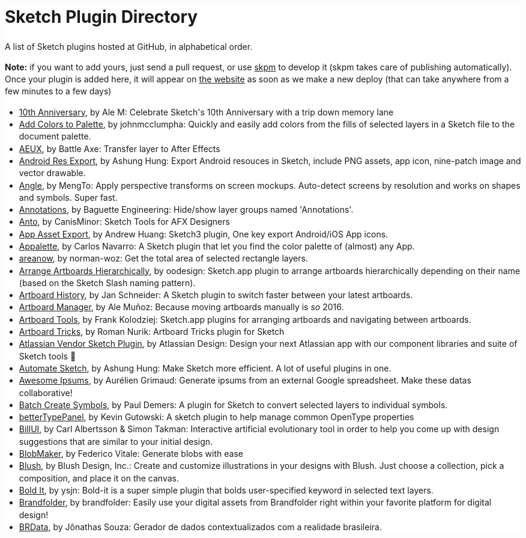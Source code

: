 # Sketch Plugin Directory

A list of Sketch plugins hosted at GitHub, in alphabetical order.

**Note:** if you want to add yours, just send a pull request, or use [skpm](https://skpm.io) to develop it (skpm takes care of publishing automatically). Once your plugin is added here, it will appear on [the website](https://sketchapp.com/extensions/plugins) as soon as we make a new deploy (that can take anywhere from a few minutes to a few days)

- [10th Anniversary](https://github.com/bomberstudios/10th-anniversary), by Ale M: Celebrate Sketch's 10th Anniversary with a trip down memory lane
- [Add Colors to Palette](https://github.com/johnmcclumpha/sketch-add-colors-to-palette), by johnmcclumpha: Quickly and easily add colors from the fills of selected layers in a Sketch file to the document palette.
- [AEUX](https://github.com/google/sketch2ae), by Battle Axe: Transfer layer to After Effects
- [Android Res Export](https://github.com/ashung/android_res_export), by Ashung Hung: Export Android resouces in Sketch, include PNG assets, app icon, nine-patch image and vector drawable.
- [Angle](https://angle.sh), by MengTo: Apply perspective transforms on screen mockups. Auto-detect screens by resolution and works on shapes and symbols. Super fast.
- [Annotations](https://github.com/BaguetteEngineering/annotations-sketch-plugin), by Baguette Engineering: Hide/show layer groups named 'Annotations'.
- [Anto](https://github.com/canisminor1990/anto), by CanisMinor: Sketch Tools for AFX Designers
- [App Asset Export](https://github.com/work4blue/sketch-app-asset-export), by Andrew Huang: Sketch3 plugin, One key export Android/iOS App icons.
- [Appalette](https://github.com/carlosarturo28/appalette), by Carlos Navarro: A Sketch plugin that let you find the color palette of (almost) any App.
- [areanow](https://github.com/norman-woz/areanow), by norman-woz: Get the total area of selected rectangle layers.
- [Arrange Artboards Hierarchically](https://github.com/oodesign/arrange-artboards-hierarchically), by oodesign: Sketch.app plugin to arrange artboards hierarchically depending on their name (based on the Sketch Slash naming pattern).
- [Artboard History](https://github.com/jan-patrick/sketch_artboard-history), by Jan Schneider: A Sketch plugin to switch faster between your latest artboards.
- [Artboard Manager](https://github.com/bomberstudios/artboard-manager#readme), by Ale Muñoz: Because moving artboards manually is *so* 2016.
- [Artboard Tools](https://github.com/frankko/artboard-tools), by Frank Kolodziej: Sketch.app plugins for arranging artboards and navigating between artboards.
- [Artboard Tricks](https://github.com/romannurik/sketch-artboardtricks), by Roman Nurik: Artboard Tricks plugin for Sketch
- [Atlassian Vendor Sketch Plugin](https://github.com/atlassian/sketch-plugin), by Atlassian Design: Design your next Atlassian app with our component libraries and suite of Sketch tools 💎
- [Automate Sketch](https://github.com/ashung/automate-sketch), by Ashung Hung: Make Sketch more efficient. A lot of useful plugins in one.
- [Awesome Ipsums](https://github.com/inVoltag/awesome-ipsums), by Aurélien Grimaud: Generate ipsums from an external Google spreadsheet. Make these datas collaborative!
- [Batch Create Symbols](https://github.com/demersdesigns/sketch-batch-create-symbols), by Paul Demers: A plugin for Sketch to convert selected layers to individual symbols.
- [betterTypePanel](https://github.com/KevinGutowski/betterTypePanel), by Kevin Gutowski: A sketch plugin to help manage common OpenType properties
- [BillUI](https://github.com/SimonTakman/BillUI), by Carl Albertsson & Simon Takman: Interactive artificial evolutionary tool in order to help you come up with design suggestions that are similar to your initial design.
- [BlobMaker](https://github.com/Rawnly/blobmaker_sketch), by Federico Vitale: Generate blobs with ease
- [Blush](https://blush.design), by Blush Design, Inc.: Create and customize illustrations in your designs with Blush. Just choose a collection, pick a composition, and place it on the canvas.
- [Bold It](https://github.com/ysjn/bold-it), by ysjn: Bold-it is a super simple plugin that bolds user-specified keyword in selected text layers.
- [Brandfolder](https://github.com/brandfolder/sketch-plugin-brandfolder), by brandfolder: Easily use your digital assets from Brandfolder right within your favorite platform for digital design!
- [BRData](https://github.com/jonathasbsouza/brdata), by Jônathas Souza: Gerador de dados contextualizados com a realidade brasileira.